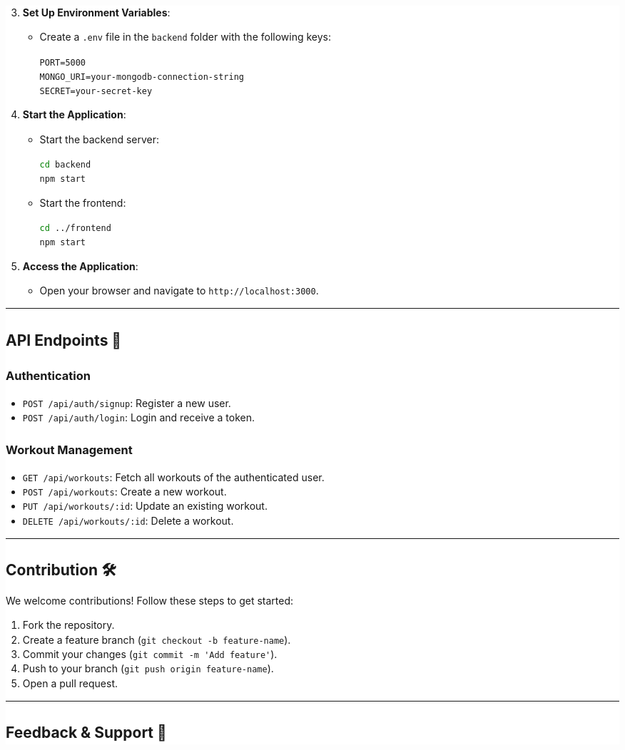 3. **Set Up Environment Variables**:
   - Create a `.env` file in the `backend` folder with the following keys:
     ```
     PORT=5000
     MONGO_URI=your-mongodb-connection-string
     SECRET=your-secret-key
     ```

4. **Start the Application**:
   - Start the backend server:
     ```bash
     cd backend
     npm start
     ```
   - Start the frontend:
     ```bash
     cd ../frontend
     npm start
     ```

5. **Access the Application**:
   - Open your browser and navigate to `http://localhost:3000`.

---

## API Endpoints 🐂

### **Authentication**
- `POST /api/auth/signup`: Register a new user.
- `POST /api/auth/login`: Login and receive a token.

### **Workout Management**
- `GET /api/workouts`: Fetch all workouts of the authenticated user.
- `POST /api/workouts`: Create a new workout.
- `PUT /api/workouts/:id`: Update an existing workout.
- `DELETE /api/workouts/:id`: Delete a workout.

---

## Contribution 🛠️

We welcome contributions! Follow these steps to get started:

1. Fork the repository.
2. Create a feature branch (`git checkout -b feature-name`).
3. Commit your changes (`git commit -m 'Add feature'`).
4. Push to your branch (`git push origin feature-name`).
5. Open a pull request.

---

## Feedback & Support 💬
